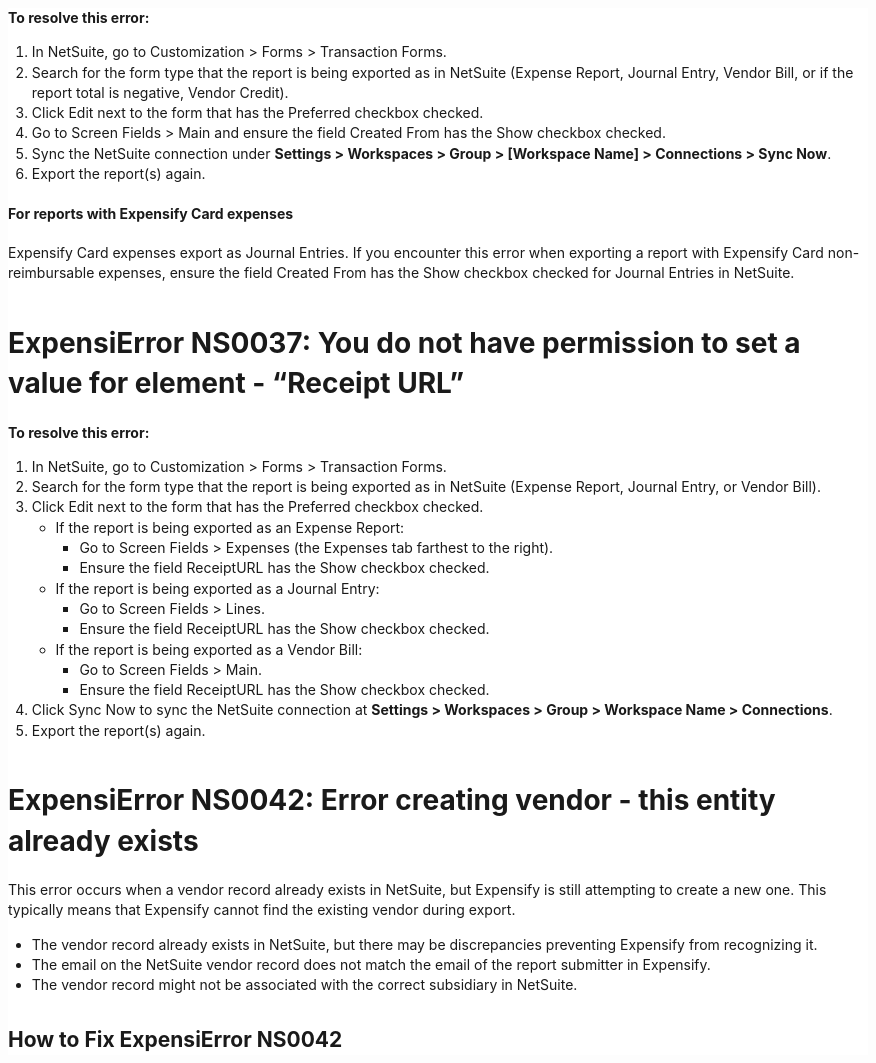 **To resolve this error:**
1. In NetSuite, go to Customization > Forms > Transaction Forms.
2. Search for the form type that the report is being exported as in NetSuite (Expense Report, Journal Entry, Vendor Bill, or if the report total is negative, Vendor Credit).
3. Click Edit next to the form that has the Preferred checkbox checked.
4. Go to Screen Fields > Main and ensure the field Created From has the Show checkbox checked.
5. Sync the NetSuite connection under **Settings > Workspaces > Group > [Workspace Name] > Connections > Sync Now**.
6. Export the report(s) again.

#### For reports with Expensify Card expenses
Expensify Card expenses export as Journal Entries. If you encounter this error when exporting a report with Expensify Card non-reimbursable expenses, ensure the field Created From has the Show checkbox checked for Journal Entries in NetSuite.


# ExpensiError NS0037: You do not have permission to set a value for element - “Receipt URL”

**To resolve this error:**
1. In NetSuite, go to Customization > Forms > Transaction Forms.
2. Search for the form type that the report is being exported as in NetSuite (Expense Report, Journal Entry, or Vendor Bill).
3. Click Edit next to the form that has the Preferred checkbox checked.
    - If the report is being exported as an Expense Report:
        - Go to Screen Fields > Expenses (the Expenses tab farthest to the right).
        - Ensure the field ReceiptURL has the Show checkbox checked.
    - If the report is being exported as a Journal Entry:
        - Go to Screen Fields > Lines.
        - Ensure the field ReceiptURL has the Show checkbox checked.
    - If the report is being exported as a Vendor Bill:
        - Go to Screen Fields > Main.
        - Ensure the field ReceiptURL has the Show checkbox checked.
4. Click Sync Now to sync the NetSuite connection at **Settings > Workspaces > Group > Workspace Name > Connections**.
5. Export the report(s) again.


# ExpensiError NS0042: Error creating vendor - this entity already exists

This error occurs when a vendor record already exists in NetSuite, but Expensify is still attempting to create a new one. This typically means that Expensify cannot find the existing vendor during export.
- The vendor record already exists in NetSuite, but there may be discrepancies preventing Expensify from recognizing it.
- The email on the NetSuite vendor record does not match the email of the report submitter in Expensify.
- The vendor record might not be associated with the correct subsidiary in NetSuite.

## How to Fix ExpensiError NS0042
